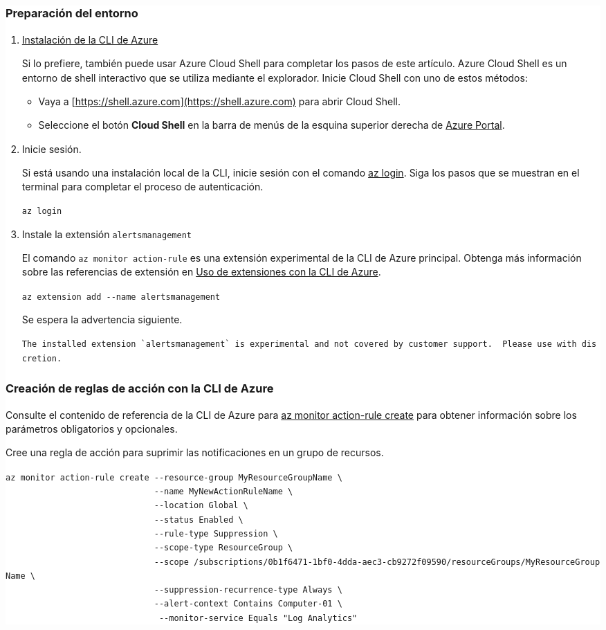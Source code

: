 ### <a name="prepare-your-environment"></a>Preparación del entorno

1. [Instalación de la CLI de Azure](/cli/azure/install-azure-cli)

   Si lo prefiere, también puede usar Azure Cloud Shell para completar los pasos de este artículo.  Azure Cloud Shell es un entorno de shell interactivo que se utiliza mediante el explorador.  Inicie Cloud Shell con uno de estos métodos:

   - Vaya a [https://shell.azure.com](https://shell.azure.com) para abrir Cloud Shell.

   - Seleccione el botón **Cloud Shell** en la barra de menús de la esquina superior derecha de [Azure Portal](https://portal.azure.com).

1. Inicie sesión.

   Si está usando una instalación local de la CLI, inicie sesión con el comando [az login](/cli/azure/reference-index#az-login).  Siga los pasos que se muestran en el terminal para completar el proceso de autenticación.

    ```azurecli
    az login
    ```

1. Instale la extensión `alertsmanagement`

   El comando `az monitor action-rule` es una extensión experimental de la CLI de Azure principal. Obtenga más información sobre las referencias de extensión en [Uso de extensiones con la CLI de Azure](/cli/azure/azure-cli-extensions-overview?).

   ```azurecli
   az extension add --name alertsmanagement
   ```

   Se espera la advertencia siguiente.

   ```output
   The installed extension `alertsmanagement` is experimental and not covered by customer support.  Please use with discretion.
   ```

### <a name="create-action-rules-with-the-azure-cli"></a>Creación de reglas de acción con la CLI de Azure

Consulte el contenido de referencia de la CLI de Azure para [az monitor action-rule create](/cli/azure/ext/alertsmanagement/monitor/action-rule#ext-alertsmanagement-az-monitor-action-rule-create) para obtener información sobre los parámetros obligatorios y opcionales.

Cree una regla de acción para suprimir las notificaciones en un grupo de recursos.

```azurecli
az monitor action-rule create --resource-group MyResourceGroupName \
                              --name MyNewActionRuleName \
                              --location Global \
                              --status Enabled \
                              --rule-type Suppression \
                              --scope-type ResourceGroup \
                              --scope /subscriptions/0b1f6471-1bf0-4dda-aec3-cb9272f09590/resourceGroups/MyResourceGroupName \
                              --suppression-recurrence-type Always \
                              --alert-context Contains Computer-01 \
                               --monitor-service Equals "Log Analytics"
```

